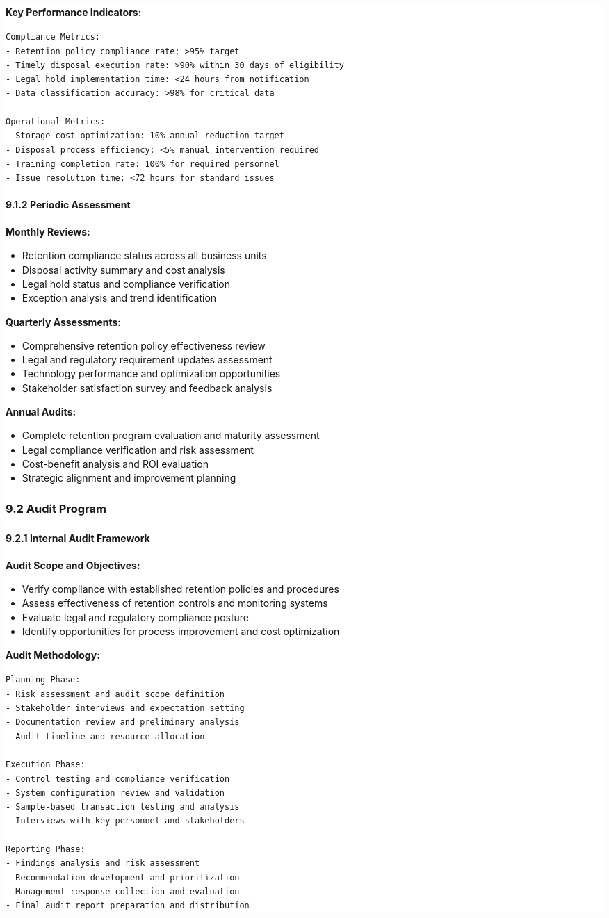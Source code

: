 **Key Performance Indicators:**
```
Compliance Metrics:
- Retention policy compliance rate: >95% target
- Timely disposal execution rate: >90% within 30 days of eligibility
- Legal hold implementation time: <24 hours from notification
- Data classification accuracy: >98% for critical data

Operational Metrics:
- Storage cost optimization: 10% annual reduction target
- Disposal process efficiency: <5% manual intervention required
- Training completion rate: 100% for required personnel
- Issue resolution time: <72 hours for standard issues
```

#### 9.1.2 Periodic Assessment

**Monthly Reviews:**
- Retention compliance status across all business units
- Disposal activity summary and cost analysis
- Legal hold status and compliance verification
- Exception analysis and trend identification

**Quarterly Assessments:**
- Comprehensive retention policy effectiveness review
- Legal and regulatory requirement updates assessment
- Technology performance and optimization opportunities
- Stakeholder satisfaction survey and feedback analysis

**Annual Audits:**
- Complete retention program evaluation and maturity assessment
- Legal compliance verification and risk assessment
- Cost-benefit analysis and ROI evaluation
- Strategic alignment and improvement planning

### 9.2 Audit Program

#### 9.2.1 Internal Audit Framework

**Audit Scope and Objectives:**
- Verify compliance with established retention policies and procedures
- Assess effectiveness of retention controls and monitoring systems
- Evaluate legal and regulatory compliance posture
- Identify opportunities for process improvement and cost optimization

**Audit Methodology:**
```
Planning Phase:
- Risk assessment and audit scope definition
- Stakeholder interviews and expectation setting
- Documentation review and preliminary analysis
- Audit timeline and resource allocation

Execution Phase:
- Control testing and compliance verification
- System configuration review and validation
- Sample-based transaction testing and analysis
- Interviews with key personnel and stakeholders

Reporting Phase:
- Findings analysis and risk assessment
- Recommendation development and prioritization
- Management response collection and evaluation
- Final audit report preparation and distribution
```
